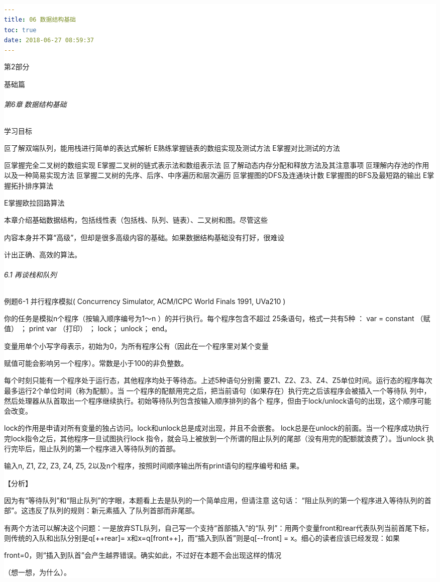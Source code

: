 ```yaml
---
title: 06 数据结构基础
toc: true
date: 2018-06-27 08:59:37
---
```

第2部分



基础篇



###### 第6章 数据结构基础

学习目标

叵了解双端队列，能用栈进行简单的表达式解析 E熟练掌握链表的数组实现及测试方法 E掌握对比测试的方法

叵掌握完全二叉树的数组实现 E掌握二叉树的链式表示法和数组表示法 叵了解动态内存分配和释放方法及其注意事项 叵理解内存池的作用以及一种简易实现方法 叵掌握二叉树的先序、后序、中序遍历和层次遍历 叵掌握图的DFS及连通块计数 E掌握图的BFS及最短路的输出 E掌握拓扑排序算法

E掌握欧拉回路算法

本章介绍基础数据结构，包括线性表（包括栈、队列、链表）、二叉树和图。尽管这些

内容本身并不算“高级”，但却是很多高级内容的基础。如果数据结构基础没有打好，很难设

计出正确、高效的算法。

###### 6.1 再谈栈和队列

例题6-1 并行程序模拟( Concurrency Simulator, ACM/ICPC World Finals 1991, UVa210 )

你的任务是模拟n个程序（按输入顺序编号为1〜n ）的并行执行。每个程序包含不超过 25条语句，格式一共有5种 ： var = constant （赋值） ； print var （打印） ； lock； unlock； end。

变量用单个小写字母表示，初始为0，为所有程序公有（因此在一个程序里对某个变量

赋值可能会影响另一个程序）。常数是小于100的非负整数。

每个时刻只能有一个程序处于运行态，其他程序均处于等待态。上述5种语句分别需 要Z1、Z2、Z3、Z4、Z5单位时间。运行态的程序每次最多运行2个单位时间（称为配额）。当 一个程序的配额用完之后，把当前语句（如果存在）执行完之后该程序会被插入一个等待队 列中，然后处理器从队首取出一个程序继续执行。初始等待队列包含按输入顺序排列的各个 程序，但由于lock/unlock语句的出现，这个顺序可能会改变。

lock的作用是申请对所有变量的独占访问。lock和unlock总是成对出现，并且不会嵌套。 lock总是在unlock的前面。当一个程序成功执行完lock指令之后，其他程序一旦试图执行lock 指令，就会马上被放到一个所谓的阻止队列的尾部（没有用完的配额就浪费了）。当unlock 执行完毕后，阻止队列的第一个程序进入等待队列的首部。

输入n, Z1, Z2, Z3, Z4, Z5, 2以及n个程序，按照时间顺序输出所有print语句的程序编号和结 果。

【分析】

因为有“等待队列”和“阻止队列”的字眼，本题看上去是队列的一个简单应用，但请注意 这句话： “阻止队列的第一个程序进入等待队列的首部”。这违反了队列的规则：新元素插入 了队列首部而非尾部。

有两个方法可以解决这个问题：一是放弃STL队列，自己写一个支持“首部插入”的“队 列”：用两个变量front和rear代表队列当前首尾下标，则传统的入队和出队分别是q[++rear]= x和x=q[front++]，而“插入到队首”则是q[--front]    =    x。细心的读者应该已经发现：如果

front=0，则“插入到队首”会产生越界错误。确实如此，不过好在本题不会出现这样的情况

（想一想，为什么）。
